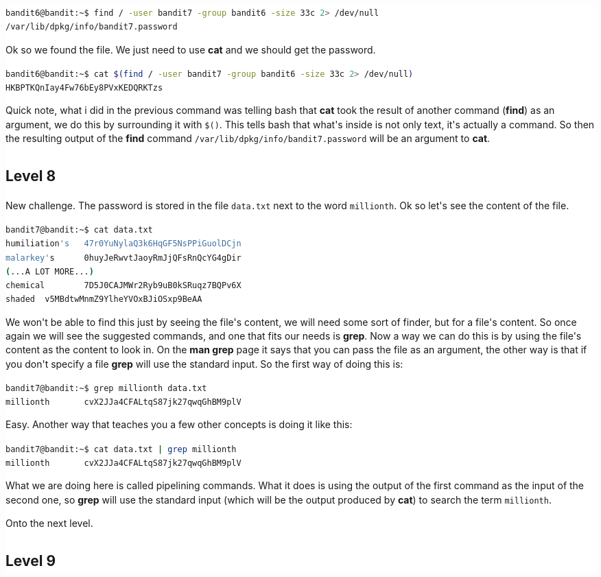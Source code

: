 ```bash
bandit6@bandit:~$ find / -user bandit7 -group bandit6 -size 33c 2> /dev/null
/var/lib/dpkg/info/bandit7.password
```

Ok so we found the file. We just need to use **cat** and we should get the password.

```bash
bandit6@bandit:~$ cat $(find / -user bandit7 -group bandit6 -size 33c 2> /dev/null)
HKBPTKQnIay4Fw76bEy8PVxKEDQRKTzs
```

Quick note, what i did in the previous command was telling bash that **cat** took the result of another command (**find**) as an argument, we do this by surrounding it with `$()`. This tells bash that what's inside is not only text, it's actually a command. So then the resulting output of the **find** command `/var/lib/dpkg/info/bandit7.password` will be an argument to **cat**.

## Level 8


New challenge. The password is stored in the file `data.txt` next to the word `millionth`. Ok so let's see the content of the file.

```bash
bandit7@bandit:~$ cat data.txt
humiliation's   47r0YuNylaQ3k6HqGF5NsPPiGuolDCjn
malarkey's      0huyJeRwvtJaoyRmJjQFsRnQcYG4gDir
(...A LOT MORE...)
chemical        7D5J0CAJMWr2Ryb9uB0kSRuqz7BQPv6X
shaded  v5MBdtwMnmZ9YlheYVOxBJiOSxp9BeAA
```

We won't be able to find this just by seeing the file's content, we will need some sort of finder, but for a file's content. So once again we will see the suggested commands, and one that fits our needs is **grep**. Now a way we can do this is by using the file's content as the content to look in. On the **man grep** page it says that you can pass the file as an argument, the other way is that if you don't specify a file **grep** will use the standard input. So the first way of doing this is:

```bash
bandit7@bandit:~$ grep millionth data.txt 
millionth       cvX2JJa4CFALtqS87jk27qwqGhBM9plV
```

Easy. Another way that teaches you a few other concepts is doing it like this:

```bash
bandit7@bandit:~$ cat data.txt | grep millionth
millionth       cvX2JJa4CFALtqS87jk27qwqGhBM9plV
```

What we are doing here is called pipelining commands. What it does is using the output of the first command as the input of the second one, so **grep** will use the standard input (which will be the output produced by **cat**) to search the term `millionth`.

Onto the next level.

## Level 9
